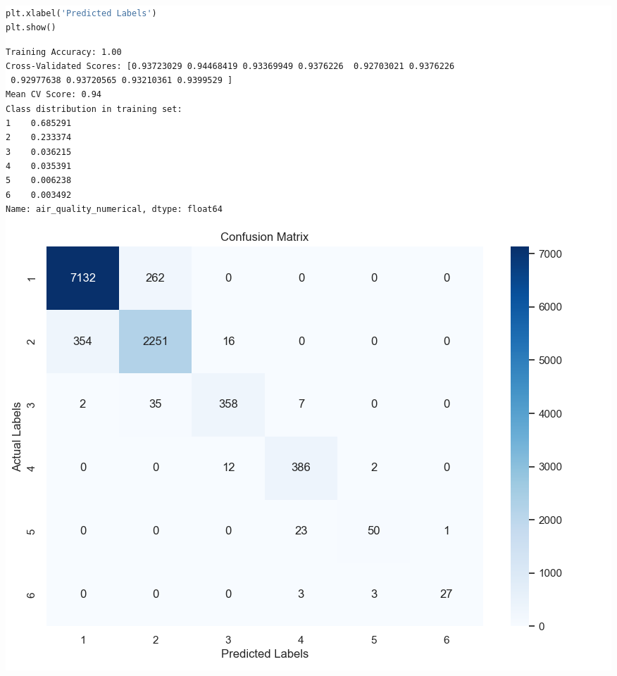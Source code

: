 ```python
plt.xlabel('Predicted Labels')
plt.show()
```

    Training Accuracy: 1.00
    Cross-Validated Scores: [0.93723029 0.94468419 0.93369949 0.9376226  0.92703021 0.9376226
     0.92977638 0.93720565 0.93210361 0.9399529 ]
    Mean CV Score: 0.94
    Class distribution in training set:
    1    0.685291
    2    0.233374
    3    0.036215
    4    0.035391
    5    0.006238
    6    0.003492
    Name: air_quality_numerical, dtype: float64



    
![png](Final%20Project_files/Final%20Project_35_1.png)
    
